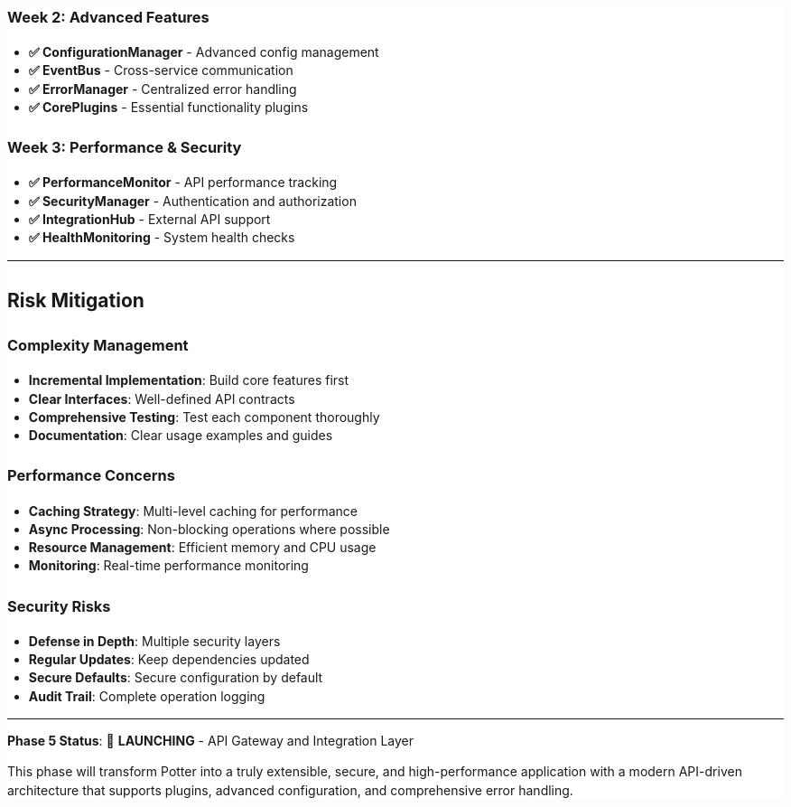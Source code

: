 ### Week 2: Advanced Features
- **✅ ConfigurationManager** - Advanced config management
- **✅ EventBus** - Cross-service communication
- **✅ ErrorManager** - Centralized error handling
- **✅ CorePlugins** - Essential functionality plugins

### Week 3: Performance & Security
- **✅ PerformanceMonitor** - API performance tracking
- **✅ SecurityManager** - Authentication and authorization
- **✅ IntegrationHub** - External API support
- **✅ HealthMonitoring** - System health checks

---

## Risk Mitigation

### Complexity Management
- **Incremental Implementation**: Build core features first
- **Clear Interfaces**: Well-defined API contracts
- **Comprehensive Testing**: Test each component thoroughly
- **Documentation**: Clear usage examples and guides

### Performance Concerns
- **Caching Strategy**: Multi-level caching for performance
- **Async Processing**: Non-blocking operations where possible
- **Resource Management**: Efficient memory and CPU usage
- **Monitoring**: Real-time performance monitoring

### Security Risks
- **Defense in Depth**: Multiple security layers
- **Regular Updates**: Keep dependencies updated
- **Secure Defaults**: Secure configuration by default
- **Audit Trail**: Complete operation logging

---

**Phase 5 Status**: 🚀 **LAUNCHING** - API Gateway and Integration Layer

This phase will transform Potter into a truly extensible, secure, and high-performance application with a modern API-driven architecture that supports plugins, advanced configuration, and comprehensive error handling. 